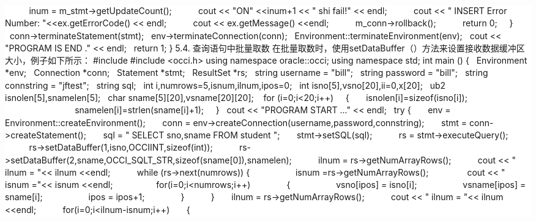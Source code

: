           inum = m_stmt->getUpdateCount();
          cout << "ON" <<inum+1 << " shi fail!" << endl;
          cout << " INSERT Error Number: "<<ex.getErrorCode() << endl;
          cout << ex.getMessage() <<endl;
          m_conn->rollback();
          return 0;
    }
  conn->terminateStatement(stmt);
  env->terminateConnection(conn);
  Environment::terminateEnvironment(env);
  cout << "PROGRAM IS END ." << endl;
  return 1;
}
5.4. 查询语句中批量取数
在批量取数时，使用setDataBuffer（）方法来设置接收数据缓冲区大小，例子如下所示：
#include <iostream>
#include <occi.h>
using namespace oracle::occi;
using namespace std;
int main ()
{
  Environment *env;
  Connection *conn;
  Statement *stmt;
  ResultSet *rs;
  string username = "bill";
  string password = "bill";
  string connstring = "jftest";
  string sql;
  int i,numrows=5,isnum,ilnum,ipos=0;
  int isno[5],vsno[20],ii=0,x[20];
  ub2 isnolen[5],snamelen[5];
  char sname[5][20],vsname[20][20];
   for (i=0;i<20;i++)
    {
      isnolen[i]=sizeof(isno[i]);
                             snamelen[i]=strlen(sname[i]+1);
    }
  cout << "PROGRAM START ..." << endl;
  try {
      env = Environment::createEnvironment();
      conn = env->createConnection(username,password,connstring);
      stmt = conn->createStatement();
      sql = " SELECT sno,sname FROM student ";
      stmt->setSQL(sql);
          rs = stmt->executeQuery();
          rs->setDataBuffer(1,isno,OCCIINT,sizeof(int));
          rs->setDataBuffer(2,sname,OCCI_SQLT_STR,sizeof(sname[0]),snamelen);
          ilnum = rs->getNumArrayRows();
          cout << " ilnum = "<< ilnum <<endl;
          while (rs->next(numrows)) {
                  isnum =rs->getNumArrayRows();
               cout << " isnum ="<< isnum <<endl;
                 for(i=0;i<numrows;i++)
              {
                  vsno[ipos] = isno[i];
                  vsname[ipos] = sname[i];
                  ipos = ipos+1;
              }
          }
      ilnum = rs->getNumArrayRows();
          cout << " ilnum = "<< ilnum <<endl;
          for(i=0;i<ilnum-isnum;i++)
      {